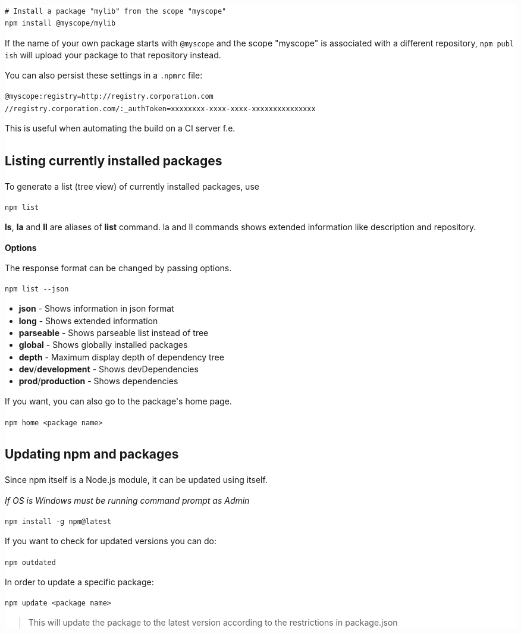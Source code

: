     # Install a package "mylib" from the scope "myscope"
    npm install @myscope/mylib

If the name of your own package starts with `@myscope` and the scope "myscope" is associated with a different repository, `npm publish` will upload your package to that repository instead.

You can also persist these settings in a `.npmrc` file:

    @myscope:registry=http://registry.corporation.com
    //registry.corporation.com/:_authToken=xxxxxxxx-xxxx-xxxx-xxxxxxxxxxxxxxx

This is useful when automating the build on a CI server f.e.


## Listing currently installed packages
To generate a list (tree view) of currently installed packages, use

    npm list

**ls**, **la** and **ll** are aliases of **list** command.
la and ll commands shows extended information like description and repository.

**Options**

The response format can be changed by passing options.

    npm list --json

 - **json** - Shows information in json format
 - **long** - Shows extended information
 - **parseable** - Shows parseable list instead of tree
 - **global** - Shows globally installed packages
 - **depth** - Maximum display depth of dependency tree
 - **dev**/**development** - Shows devDependencies
 - **prod**/**production** - Shows dependencies

If you want, you can also go to the package's home page.

    npm home <package name>



## Updating npm and packages
Since npm itself is a Node.js module, it can be updated using itself.

*If OS is Windows must be running command prompt as Admin*

    npm install -g npm@latest

If you want to check for updated versions you can do:

    npm outdated

In order to update a specific package:

    npm update <package name>

> This will update the package to the latest version according to the restrictions in package.json

